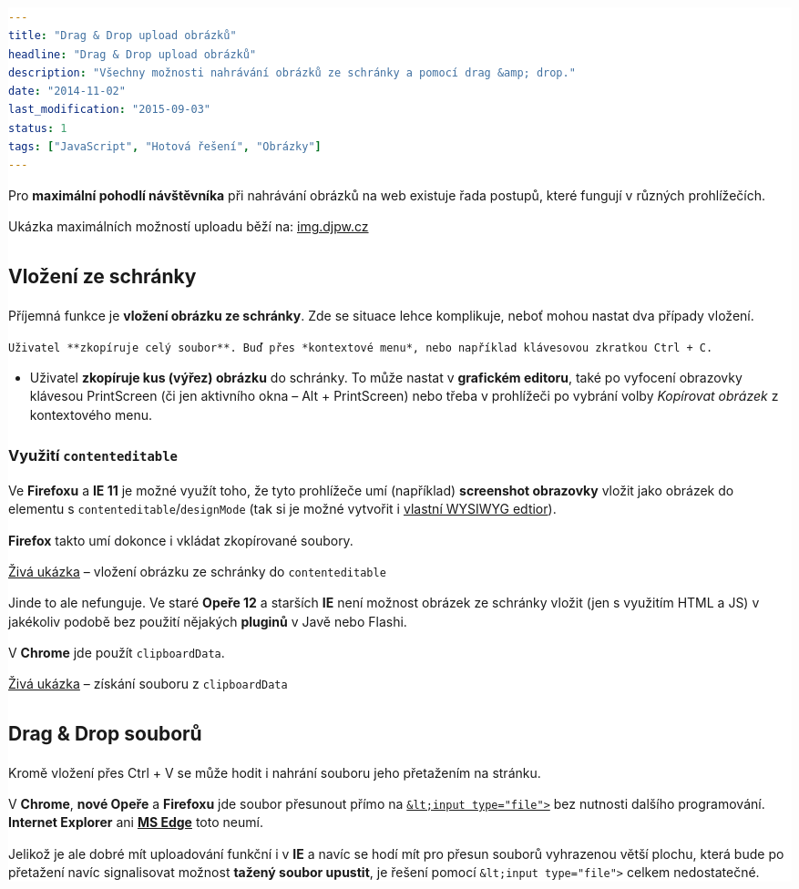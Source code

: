 ```yaml
---
title: "Drag & Drop upload obrázků"
headline: "Drag & Drop upload obrázků"
description: "Všechny možnosti nahrávání obrázků ze schránky a pomocí drag &amp; drop."
date: "2014-11-02"
last_modification: "2015-09-03"
status: 1
tags: ["JavaScript", "Hotová řešení", "Obrázky"]
---
```


Pro **maximální pohodlí návštěvníka** při nahrávání obrázků na web existuje řada postupů, které fungují v různých prohlížečích.

Ukázka maximálních možností uploadu běží na: [img.djpw.cz](http://img.djpw.cz)

## Vložení ze schránky

Příjemná funkce je **vložení obrázku ze schránky**. Zde se situace lehce komplikuje, neboť mohou nastat dva případy vložení.

    Uživatel **zkopíruje celý soubor**. Buď přes *kontextové menu*, nebo například klávesovou zkratkou Ctrl + C.

  - Uživatel **zkopíruje kus (výřez) obrázku** do schránky. To může nastat v **grafickém editoru**, také po vyfocení obrazovky klávesou PrintScreen (či jen aktivního okna – Alt + PrintScreen) nebo třeba v prohlížeči po vybrání volby *Kopírovat obrázek* z kontextového menu.

### Využití `contenteditable`

Ve **Firefoxu** a **IE 11** je možné využít toho, že tyto prohlížeče umí (například) **screenshot obrazovky** vložit jako obrázek do elementu s `contenteditable`/`designMode` (tak si je možné vytvořit i [vlastní WYSIWYG edtior](/vlastni-wysiwyg)).

**Firefox** takto umí dokonce i vkládat zkopírované soubory.

[Živá ukázka](http://kod.djpw.cz/rchb) – vložení obrázku ze schránky do `contenteditable`

Jinde to ale nefunguje. Ve staré **Opeře 12** a starších **IE** není možnost obrázek ze schránky vložit (jen s využitím HTML a JS) v jakékoliv podobě bez použití nějakých **pluginů** v Javě nebo Flashi.

V **Chrome** jde použít `clipboardData`.

[Živá ukázka](http://kod.djpw.cz/ovpb) – získání souboru z `clipboardData`

## Drag &amp; Drop souborů

Kromě vložení přes Ctrl + V se může hodit i nahrání souboru jeho přetažením na stránku.

V **Chrome**, **nové Opeře** a **Firefoxu** jde soubor přesunout přímo na [`&lt;input type="file">`](/input#type-file) bez nutnosti dalšího programování. **Internet Explorer** ani [**MS Edge**](/microsoft-edge) toto neumí.

Jelikož je ale dobré mít uploadování funkční i v **IE** a navíc se hodí mít pro přesun souborů vyhrazenou větší plochu, která bude po přetažení navíc signalisovat možnost **tažený soubor upustit**, je řešení pomocí `&lt;input type="file">` celkem nedostatečné.
